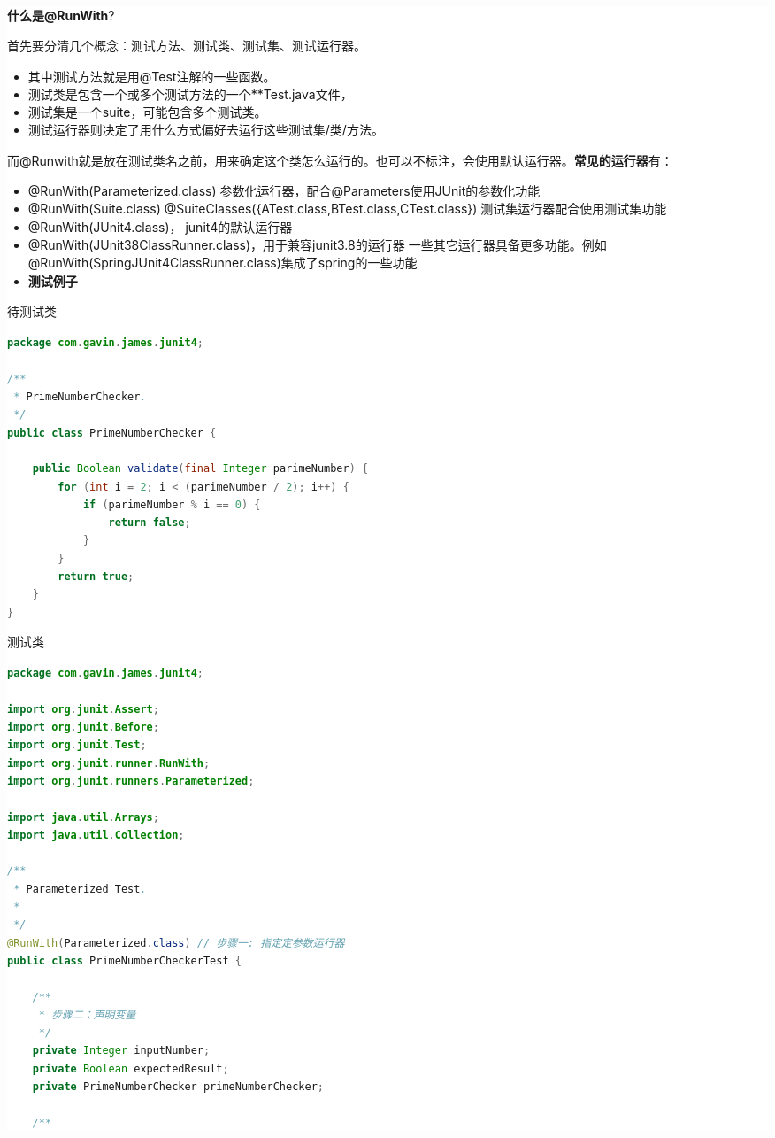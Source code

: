 **什么是@RunWith**?

首先要分清几个概念：测试方法、测试类、测试集、测试运行器。

- 其中测试方法就是用@Test注解的一些函数。
- 测试类是包含一个或多个测试方法的一个**Test.java文件，
- 测试集是一个suite，可能包含多个测试类。
- 测试运行器则决定了用什么方式偏好去运行这些测试集/类/方法。

而@Runwith就是放在测试类名之前，用来确定这个类怎么运行的。也可以不标注，会使用默认运行器。**常见的运行器**有：

- @RunWith(Parameterized.class) 参数化运行器，配合@Parameters使用JUnit的参数化功能
- @RunWith(Suite.class) @SuiteClasses({ATest.class,BTest.class,CTest.class}) 测试集运行器配合使用测试集功能
- @RunWith(JUnit4.class)， junit4的默认运行器
- @RunWith(JUnit38ClassRunner.class)，用于兼容junit3.8的运行器 一些其它运行器具备更多功能。例如@RunWith(SpringJUnit4ClassRunner.class)集成了spring的一些功能
- **测试例子**

待测试类

```java
package com.gavin.james.junit4;

/**
 * PrimeNumberChecker.
 */
public class PrimeNumberChecker {

    public Boolean validate(final Integer parimeNumber) {
        for (int i = 2; i < (parimeNumber / 2); i++) {
            if (parimeNumber % i == 0) {
                return false;
            }
        }
        return true;
    }
}
```

测试类

```java
package com.gavin.james.junit4;

import org.junit.Assert;
import org.junit.Before;
import org.junit.Test;
import org.junit.runner.RunWith;
import org.junit.runners.Parameterized;

import java.util.Arrays;
import java.util.Collection;

/**
 * Parameterized Test.
 *
 */
@RunWith(Parameterized.class) // 步骤一: 指定定参数运行器
public class PrimeNumberCheckerTest {

    /**
     * 步骤二：声明变量
     */
    private Integer inputNumber;
    private Boolean expectedResult;
    private PrimeNumberChecker primeNumberChecker;

    /**
```